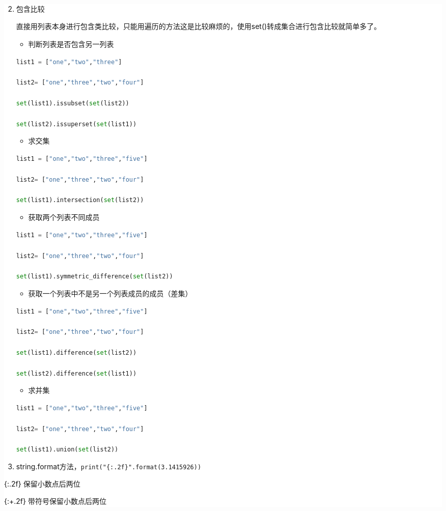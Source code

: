    2. 包含比较

      直接用列表本身进行包含类比较，只能用遍历的方法这是比较麻烦的，使用set()转成集合进行包含比较就简单多了。

      - 判断列表是否包含另一列表

      ```py
      list1 = ["one","two","three"]
      
      list2= ["one","three","two","four"]
      
      set(list1).issubset(set(list2))
      
      set(list2).issuperset(set(list1))
      ```

      - 求交集

      ```python
      list1 = ["one","two","three","five"]
      
      list2= ["one","three","two","four"]
      
      set(list1).intersection(set(list2))
      ```

      - 获取两个列表不同成员

      ```python
      list1 = ["one","two","three","five"]
      
      list2= ["one","three","two","four"]
      
      set(list1).symmetric_difference(set(list2))
      ```

      - 获取一个列表中不是另一个列表成员的成员（差集）

      ```python
      list1 = ["one","two","three","five"]
      
      list2= ["one","three","two","four"]
      
      set(list1).difference(set(list2))
      
      set(list2).difference(set(list1))
      ```

      - 求并集

      ```python
      list1 = ["one","two","three","five"]
      
      list2= ["one","three","two","four"]
      
      set(list1).union(set(list2))
      ```

10. string.format方法，`print("{:.2f}".format(3.1415926))`

   {:.2f} 保留小数点后两位

   {:+.2f} 带符号保留小数点后两位
